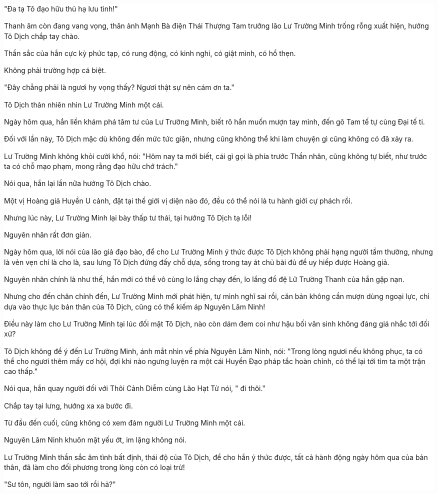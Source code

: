 "Đa tạ Tô đạo hữu thủ hạ lưu tình!"

Thanh âm còn đang vang vọng, thân ảnh Mạnh Bà điện Thái Thượng Tam trưởng lão Lư Trường Minh trống rỗng xuất hiện, hướng Tô Dịch chắp tay chào.

Thần sắc của hắn cực kỳ phức tạp, có rung động, có kinh nghi, có giật mình, có hổ thẹn.

Không phải trường hợp cá biệt.

"Đây chẳng phải là ngươi hy vọng thấy? Ngươi thật sự nên cám ơn ta."

Tô Dịch thản nhiên nhìn Lư Trường Minh một cái.

Ngày hôm qua, hắn liền khám phá tâm tư của Lư Trường Minh, biết rõ hắn muốn mượn tay mình, đến gõ Tam tế tự cùng Đại tế ti.

Đối với lần này, Tô Dịch mặc dù không đến mức tức giận, nhưng cũng không thể khi làm chuyện gì cũng không có đã xảy ra.

Lư Trường Minh không khỏi cười khổ, nói: "Hôm nay ta mới biết, cái gì gọi là phía trước Thần nhân, cũng không tự biết, như trước ta có chỗ mạo phạm, mong rằng đạo hữu chớ trách."

Nói qua, hắn lại lần nữa hướng Tô Dịch chào.

Một vị Hoàng giả Huyền U cảnh, đặt tại thế giới vị diện nào đó, đều có thể nói là tu hành giới cự phách rồi.

Nhưng lúc này, Lư Trường Minh lại bày thấp tư thái, tại hướng Tô Dịch tạ lỗi!

Nguyên nhân rất đơn giản.

Ngày hôm qua, lời nói của lão giả đạo bào, để cho Lư Trường Minh ý thức được Tô Dịch không phải hạng người tầm thường, nhưng là vẻn vẹn chỉ là cho là, sau lưng Tô Dịch đứng đấy chỗ dựa, sống trong tay át chủ bài đủ để uy hiếp được Hoàng giả.

Nguyên nhân chính là như thế, hắn mới có thể vô cùng lo lắng chạy đến, lo lắng đồ đệ Lữ Trường Thanh của hắn gặp nạn.

Nhưng cho đến chân chính đến, Lư Trường Minh mới phát hiện, tự mình nghĩ sai rồi, căn bản không cần mượn dùng ngoại lực, chỉ dựa vào thực lực bản thân của Tô Dịch, cũng có thể kiếm áp Nguyên Lâm Ninh!

Điều này làm cho Lư Trường Minh tại lúc đối mặt Tô Dịch, nào còn dám đem coi như hậu bối vãn sinh không đáng giá nhắc tới đối xử?

Tô Dịch không để ý đến Lư Trường Minh, ánh mắt nhìn về phía Nguyên Lâm Ninh, nói: "Trong lòng ngươi nếu không phục, ta có thể cho ngươi thêm mấy cơ hội, đợi khi nào ngưng luyện ra một cái Huyền Đạo pháp tắc hoàn chỉnh, có thể lại tới tìm ta một trận cao thấp."

Nói qua, hắn quay người đối với Thôi Cảnh Diễm cùng Lão Hạt Tử nói, " đi thôi."

Chắp tay tại lưng, hướng xa xa bước đi.

Từ đầu đến cuối, cũng không có xem đám người Lư Trường Minh một cái.

Nguyên Lâm Ninh khuôn mặt yếu ớt, im lặng không nói.

Lư Trường Minh thần sắc âm tình bất định, thái độ của Tô Dịch, để cho hắn ý thức được, tất cả hành động ngày hôm qua của bản thân, đã làm cho đối phương trong lòng còn có loại trừ!

"Sư tôn, người làm sao tới rồi hả?"
